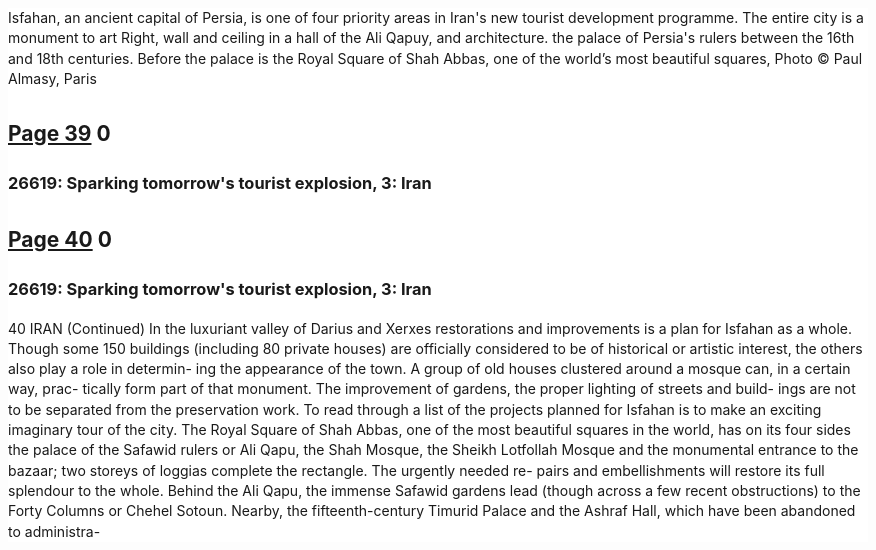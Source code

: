 Isfahan, an ancient capital of 
Persia, is one of four priority 
areas in Iran's new tourist 
development programme. The 
entire city is a monument to art 
Right, wall and 
ceiling in a hall of the Ali Qapuy, 
and architecture. 
the palace of Persia's rulers 
between the 16th and 18th centuries. 
Before the palace is the Royal 
Square of Shah Abbas, one of the 
world’s most beautiful squares, 
Photo © Paul Almasy, Paris

## [Page 39](022703engo.pdf#page=39) 0

### 26619: Sparking tomorrow's tourist explosion, 3: Iran

 

## [Page 40](022703engo.pdf#page=40) 0

### 26619: Sparking tomorrow's tourist explosion, 3: Iran

40 
IRAN (Continued) 
In the luxuriant valley of Darius and Xerxes 
restorations and improvements is a 
plan for Isfahan as a whole. Though 
some 150 buildings (including 80 private 
houses) are officially considered to be 
of historical or artistic interest, the 
others also play a role in determin- 
ing the appearance of the town. A 
group of old houses clustered around 
a mosque can, in a certain way, prac- 
tically form part of that monument. 
The improvement of gardens, the 
proper lighting of streets and build- 
ings are not to be separated from the 
preservation work. 
To read through a list of 
the projects planned for Isfahan is to 
make an exciting imaginary tour of the 
city. The Royal Square of Shah 
Abbas, one of the most beautiful 
squares in the world, has on its four 
sides the palace of the Safawid rulers 
or Ali Qapu, the Shah Mosque, the 
Sheikh Lotfollah Mosque and the 
monumental entrance to the bazaar; 
two storeys of loggias complete the 
rectangle. The urgently needed re- 
pairs and embellishments will restore 
its full splendour to the whole. 
Behind the Ali Qapu, the immense 
Safawid gardens lead (though across 
a few recent obstructions) to the 
Forty Columns or Chehel Sotoun. 
Nearby, the fifteenth-century Timurid 
Palace and the Ashraf Hall, which 
have been abandoned to administra- 
